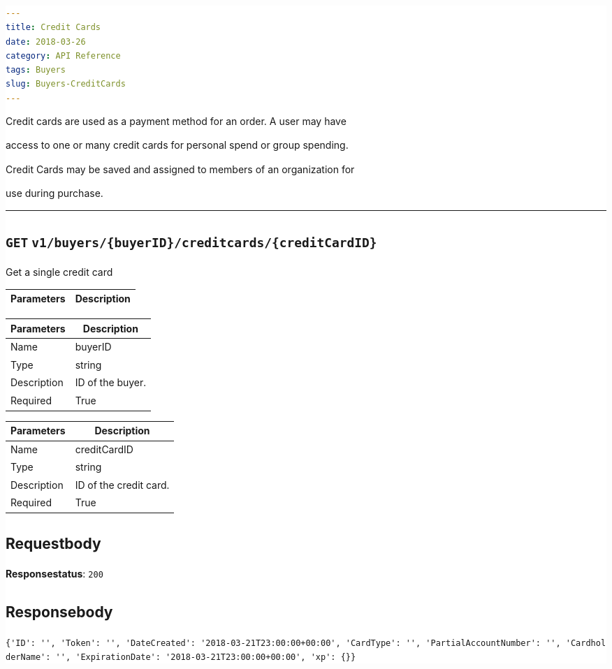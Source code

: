 ```yaml
---
title: Credit Cards
date: 2018-03-26
category: API Reference
tags: Buyers
slug: Buyers-CreditCards
---
```

Credit cards are used as a payment method for an order. A user may have

access to one or many credit cards for personal spend or group spending.

Credit Cards may be saved and assigned to members of an organization for

use during purchase.


---

## `GET` `v1/buyers/{buyerID}/creditcards/{creditCardID}`
Get a single credit card

| Parameters      | Description                    |
|------------------|---------------------------------|


| Parameters      | Description                    |
|------------------|---------------------------------|
| Name            | buyerID                        |
| Type            | string                         |
| Description     | ID of the buyer.               |
| Required        | True                           |


| Parameters      | Description                    |
|------------------|---------------------------------|
| Name            | creditCardID                   |
| Type            | string                         |
| Description     | ID of the credit card.         |
| Required        | True                           |

## Requestbody
**Responsestatus**: `200`

## Responsebody
```
{'ID': '', 'Token': '', 'DateCreated': '2018-03-21T23:00:00+00:00', 'CardType': '', 'PartialAccountNumber': '', 'CardholderName': '', 'ExpirationDate': '2018-03-21T23:00:00+00:00', 'xp': {}}
```
